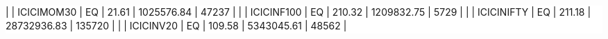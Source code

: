 |  | ICICIMOM30 | EQ | 21.61 | 1025576.84 | 47237 |
|  | ICICINF100 | EQ | 210.32 | 1209832.75 | 5729 |
|  | ICICINIFTY | EQ | 211.18 | 28732936.83 | 135720 |
|  | ICICINV20 | EQ | 109.58 | 5343045.61 | 48562 |
